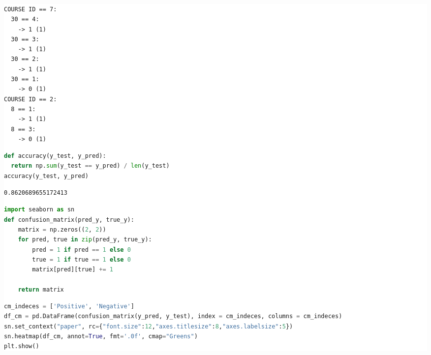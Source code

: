     COURSE ID == 7:
      30 == 4:
        -> 1 (1)
      30 == 3:
        -> 1 (1)
      30 == 2:
        -> 1 (1)
      30 == 1:
        -> 0 (1)
    COURSE ID == 2:
      8 == 1:
        -> 1 (1)
      8 == 3:
        -> 0 (1)
    


```python
def accuracy(y_test, y_pred):
  return np.sum(y_test == y_pred) / len(y_test)
accuracy(y_test, y_pred)
```




    0.8620689655172413




```python
import seaborn as sn
def confusion_matrix(pred_y, true_y):
    matrix = np.zeros((2, 2))
    for pred, true in zip(pred_y, true_y):
        pred = 1 if pred == 1 else 0
        true = 1 if true == 1 else 0
        matrix[pred][true] += 1

    return matrix
```


```python
cm_indeces = ['Positive', 'Negative']
df_cm = pd.DataFrame(confusion_matrix(y_pred, y_test), index = cm_indeces, columns = cm_indeces)
sn.set_context("paper", rc={"font.size":12,"axes.titlesize":8,"axes.labelsize":5})
sn.heatmap(df_cm, annot=True, fmt='.0f', cmap="Greens")
plt.show()
```


    